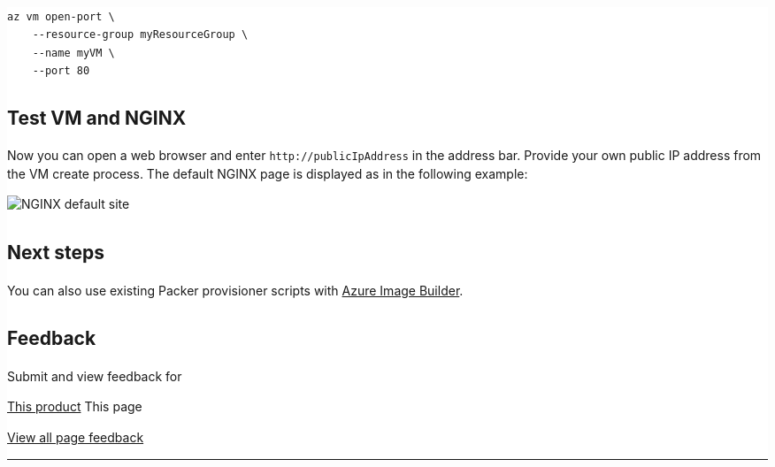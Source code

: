 ```
az vm open-port \
    --resource-group myResourceGroup \
    --name myVM \
    --port 80

```

## Test VM and NGINX

Now you can open a web browser and enter `http://publicIpAddress` in the address bar. Provide your own public IP address from the VM create process. The default NGINX page is displayed as in the following example:

![NGINX default site](media/build-image-with-packer/nginx.png)

## Next steps

You can also use existing Packer provisioner scripts with [Azure Image Builder](image-builder).

## Feedback

Submit and view feedback for

[This product](https://feedback.azure.com/d365community/forum/ec2f1827-be25-ec11-b6e6-000d3a4f0f1c)
This page

[View all page feedback](https://github.com/MicrosoftDocs/azure-docs/issues)

---
